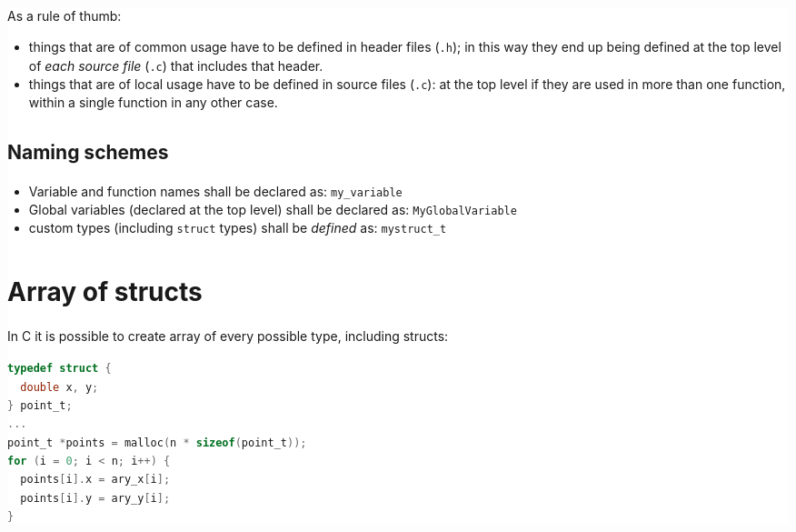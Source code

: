 As a rule of thumb:

* things that are of common usage have to be defined in header files (`.h`); in
  this way they end up being defined at the top level of *each source file*
  (`.c`) that includes that header.
* things that are of local usage have to be defined in source files (`.c`): at
  the top level if they are used in more than one function, within a single
  function in any other case.

## Naming schemes

* Variable and function names shall be declared as: `my_variable`
* Global variables (declared at the top level) shall be declared as:
  `MyGlobalVariable`
* custom types (including `struct` types) shall be *defined* as: `mystruct_t` 

# Array of structs

In C it is possible to create array of every possible type, including structs:

```c
typedef struct {
  double x, y;
} point_t;
...
point_t *points = malloc(n * sizeof(point_t));
for (i = 0; i < n; i++) {
  points[i].x = ary_x[i];
  points[i].y = ary_y[i];
}
```
